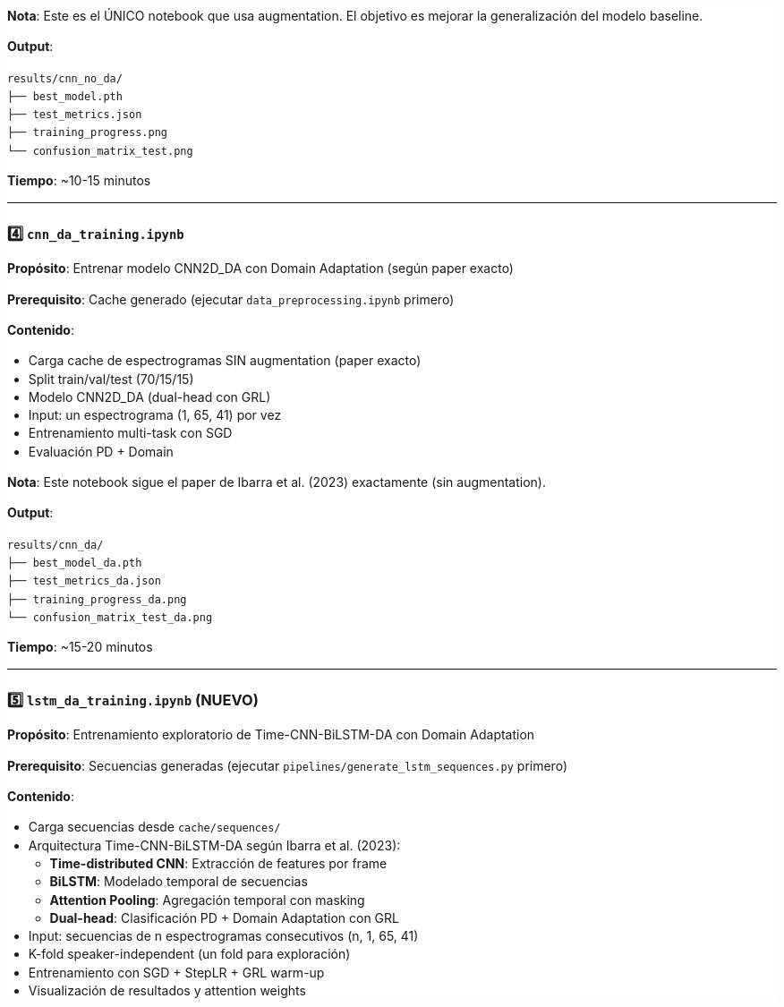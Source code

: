 **Nota**: Este es el ÚNICO notebook que usa augmentation. El objetivo es mejorar la generalización del modelo baseline.

**Output**:
```
results/cnn_no_da/
├── best_model.pth
├── test_metrics.json
├── training_progress.png
└── confusion_matrix_test.png
```

**Tiempo**: ~10-15 minutos

---

### 4️⃣ `cnn_da_training.ipynb`

**Propósito**: Entrenar modelo CNN2D_DA con Domain Adaptation (según paper exacto)

**Prerequisito**: Cache generado (ejecutar `data_preprocessing.ipynb` primero)

**Contenido**:
- Carga cache de espectrogramas SIN augmentation (paper exacto)
- Split train/val/test (70/15/15)
- Modelo CNN2D_DA (dual-head con GRL)
- Input: un espectrograma (1, 65, 41) por vez
- Entrenamiento multi-task con SGD
- Evaluación PD + Domain

**Nota**: Este notebook sigue el paper de Ibarra et al. (2023) exactamente (sin augmentation).

**Output**:
```
results/cnn_da/
├── best_model_da.pth
├── test_metrics_da.json
├── training_progress_da.png
└── confusion_matrix_test_da.png
```

**Tiempo**: ~15-20 minutos

---

### 5️⃣ `lstm_da_training.ipynb` (NUEVO)

**Propósito**: Entrenamiento exploratorio de Time-CNN-BiLSTM-DA con Domain Adaptation

**Prerequisito**: Secuencias generadas (ejecutar `pipelines/generate_lstm_sequences.py` primero)

**Contenido**:
- Carga secuencias desde `cache/sequences/`
- Arquitectura Time-CNN-BiLSTM-DA según Ibarra et al. (2023):
  - **Time-distributed CNN**: Extracción de features por frame
  - **BiLSTM**: Modelado temporal de secuencias
  - **Attention Pooling**: Agregación temporal con masking
  - **Dual-head**: Clasificación PD + Domain Adaptation con GRL
- Input: secuencias de n espectrogramas consecutivos (n, 1, 65, 41)
- K-fold speaker-independent (un fold para exploración)
- Entrenamiento con SGD + StepLR + GRL warm-up
- Visualización de resultados y attention weights

